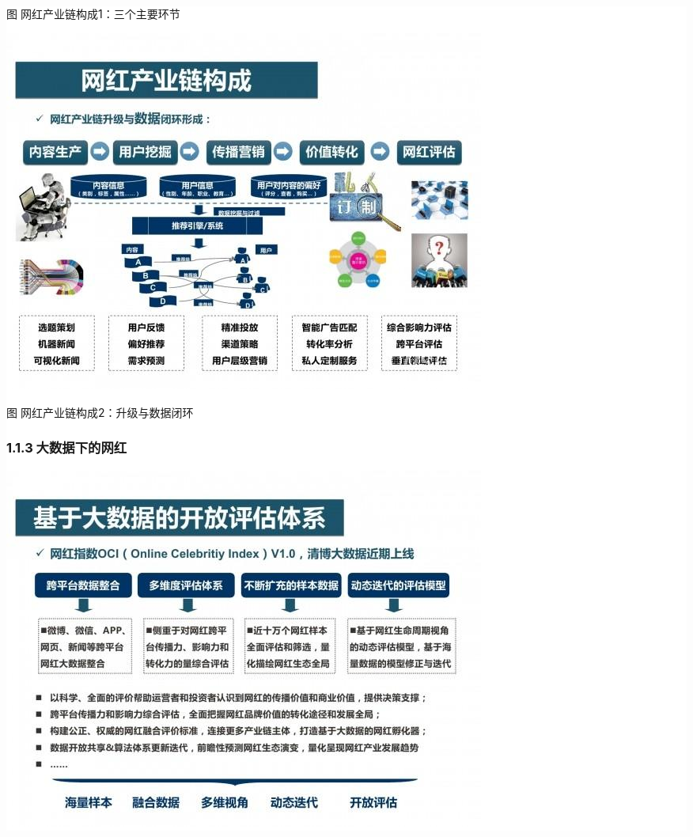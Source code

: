 图 网红产业链构成1：三个主要环节

![img](../../media/science/economy_002.png)

图 网红产业链构成2：升级与数据闭环

### 1.1.3 大数据下的网红

![img](../../media/science/economy_003.png)
